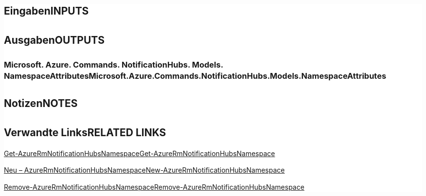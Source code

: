 ## <span data-ttu-id="79e7f-163">Eingaben</span><span class="sxs-lookup"><span data-stu-id="79e7f-163">INPUTS</span></span>

## <span data-ttu-id="79e7f-164">Ausgaben</span><span class="sxs-lookup"><span data-stu-id="79e7f-164">OUTPUTS</span></span>

### <span data-ttu-id="79e7f-165">Microsoft. Azure. Commands. NotificationHubs. Models. NamespaceAttributes</span><span class="sxs-lookup"><span data-stu-id="79e7f-165">Microsoft.Azure.Commands.NotificationHubs.Models.NamespaceAttributes</span></span>

## <span data-ttu-id="79e7f-166">Notizen</span><span class="sxs-lookup"><span data-stu-id="79e7f-166">NOTES</span></span>

## <span data-ttu-id="79e7f-167">Verwandte Links</span><span class="sxs-lookup"><span data-stu-id="79e7f-167">RELATED LINKS</span></span>

[<span data-ttu-id="79e7f-168">Get-AzureRmNotificationHubsNamespace</span><span class="sxs-lookup"><span data-stu-id="79e7f-168">Get-AzureRmNotificationHubsNamespace</span></span>](./Get-AzureRmNotificationHubsNamespace.md)

[<span data-ttu-id="79e7f-169">Neu – AzureRmNotificationHubsNamespace</span><span class="sxs-lookup"><span data-stu-id="79e7f-169">New-AzureRmNotificationHubsNamespace</span></span>](./New-AzureRmNotificationHubsNamespace.md)

[<span data-ttu-id="79e7f-170">Remove-AzureRmNotificationHubsNamespace</span><span class="sxs-lookup"><span data-stu-id="79e7f-170">Remove-AzureRmNotificationHubsNamespace</span></span>](./Remove-AzureRmNotificationHubsNamespace.md)


